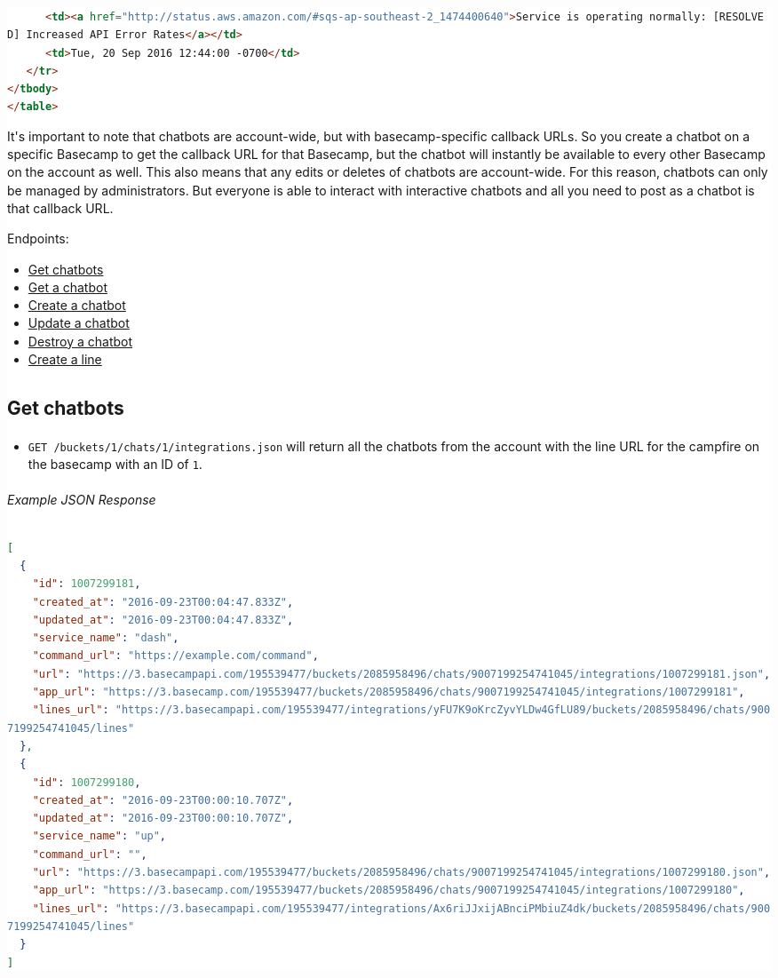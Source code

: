 ```html
      <td><a href="http://status.aws.amazon.com/#sqs-ap-southeast-2_1474400640">Service is operating normally: [RESOLVED] Increased API Error Rates</a></td>
      <td>Tue, 20 Sep 2016 12:44:00 -0700</td>
   </tr>
</tbody>
</table>
```

It's important to note that chatbots are account-wide, but with basecamp-specific callback URLs. So you create a chatbot on a specific
Basecamp to get the callback URL for that Basecamp, but the chatbot will instantly be available to every other Basecamp on the account as well.
This also means that any edits or deletes of chatbots are account-wide. For this reason, chatbots can only be managed by administrators.
But everyone is able to interact with interactive chatbots and all you need to post as a chatbot is that callback URL.

Endpoints:

- [Get chatbots](#get-chatbots)
- [Get a chatbot](#get-a-chatbot)
- [Create a chatbot](#create-a-chatbot)
- [Update a chatbot](#update-a-chatbot)
- [Destroy a chatbot](#destroy-a-chatbot)
- [Create a line](#create-a-line)

Get chatbots
------------

* `GET /buckets/1/chats/1/integrations.json` will return all the chatbots from the account with the line URL for the campfire on the basecamp with an ID of `1`.

###### Example JSON Response

```json
[
  {
    "id": 1007299181,
    "created_at": "2016-09-23T00:04:47.833Z",
    "updated_at": "2016-09-23T00:04:47.833Z",
    "service_name": "dash",
    "command_url": "https://example.com/command",
    "url": "https://3.basecampapi.com/195539477/buckets/2085958496/chats/9007199254741045/integrations/1007299181.json",
    "app_url": "https://3.basecamp.com/195539477/buckets/2085958496/chats/9007199254741045/integrations/1007299181",
    "lines_url": "https://3.basecampapi.com/195539477/integrations/yFU7K9oKrcZyvYLDw4GfLU89/buckets/2085958496/chats/9007199254741045/lines"
  },
  {
    "id": 1007299180,
    "created_at": "2016-09-23T00:00:10.707Z",
    "updated_at": "2016-09-23T00:00:10.707Z",
    "service_name": "up",
    "command_url": "",
    "url": "https://3.basecampapi.com/195539477/buckets/2085958496/chats/9007199254741045/integrations/1007299180.json",
    "app_url": "https://3.basecamp.com/195539477/buckets/2085958496/chats/9007199254741045/integrations/1007299180",
    "lines_url": "https://3.basecampapi.com/195539477/integrations/Ax6riJJxijABnciPMbiuZ4dk/buckets/2085958496/chats/9007199254741045/lines"
  }
]
```
